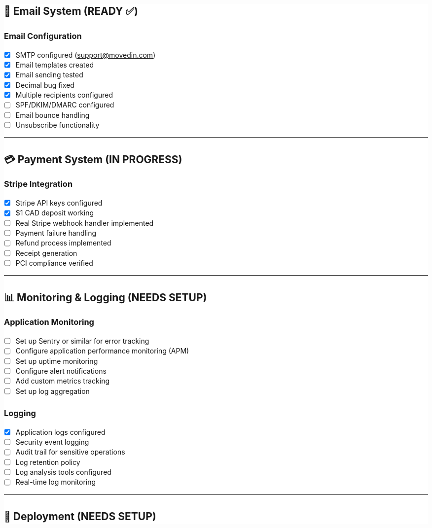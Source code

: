 ## 📧 **Email System** (READY ✅)

### **Email Configuration**
- [x] SMTP configured (support@movedin.com)
- [x] Email templates created
- [x] Email sending tested
- [x] Decimal bug fixed
- [x] Multiple recipients configured
- [ ] SPF/DKIM/DMARC configured
- [ ] Email bounce handling
- [ ] Unsubscribe functionality

---

## 💳 **Payment System** (IN PROGRESS)

### **Stripe Integration**
- [x] Stripe API keys configured
- [x] $1 CAD deposit working
- [ ] Real Stripe webhook handler implemented
- [ ] Payment failure handling
- [ ] Refund process implemented
- [ ] Receipt generation
- [ ] PCI compliance verified

---

## 📊 **Monitoring & Logging** (NEEDS SETUP)

### **Application Monitoring**
- [ ] Set up Sentry or similar for error tracking
- [ ] Configure application performance monitoring (APM)
- [ ] Set up uptime monitoring
- [ ] Configure alert notifications
- [ ] Add custom metrics tracking
- [ ] Set up log aggregation

### **Logging**
- [x] Application logs configured
- [ ] Security event logging
- [ ] Audit trail for sensitive operations
- [ ] Log retention policy
- [ ] Log analysis tools configured
- [ ] Real-time log monitoring

---

## 🚀 **Deployment** (NEEDS SETUP)

